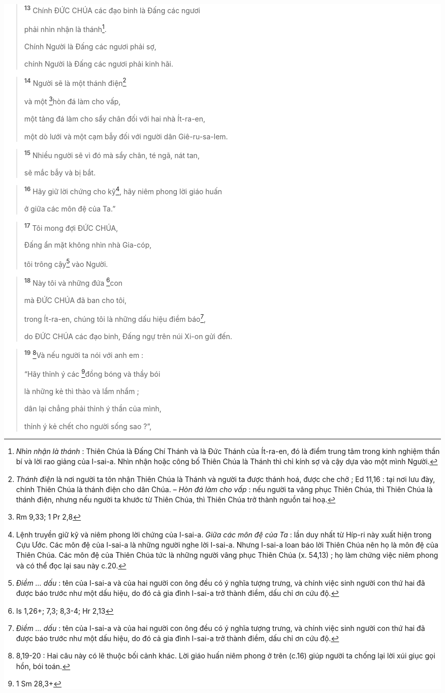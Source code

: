 
> <sup><b>13</b></sup> Chính ĐỨC CHÚA các đạo binh là Đấng các ngươi
> 
> phải nhìn nhận là thánh[^14].
> 
> Chính Người là Đấng các ngươi phải sợ,
> 
> chính Người là Đấng các ngươi phải kinh hãi.
>


> <sup><b>14</b></sup> Người sẽ là một thánh điện[^15]
> 
> và một [^9*]hòn đá làm cho vấp,
> 
> một tảng đá làm cho sẩy chân đối với hai nhà Ít-ra-en,
> 
> một dò lưới và một cạm bẫy đối với người dân Giê-ru-sa-lem.
>


> <sup><b>15</b></sup> Nhiều người sẽ vì đó mà sẩy chân, té ngã, nát tan,
> 
> sẽ mắc bẫy và bị bắt.
>


> <sup><b>16</b></sup> Hãy giữ lời chứng cho kỹ[^16], hãy niêm phong lời giáo huấn
> 
> ở giữa các môn đệ của Ta.”
>


> <sup><b>17</b></sup> Tôi mong đợi ĐỨC CHÚA,
> 
> Đấng ẩn mặt không nhìn nhà Gia-cóp,
> 
> tôi trông cậy[^17] vào Người.
>


> <sup><b>18</b></sup> Này tôi và những đứa [^10*]con
> 
> mà ĐỨC CHÚA đã ban cho tôi,
> 
> trong Ít-ra-en, chúng tôi là những dấu hiệu điềm báo[^18],
> 
> do ĐỨC CHÚA các đạo binh, Đấng ngự trên núi Xi-on gửi đến.
>


> <sup><b>19</b></sup> [^19]Và nếu người ta nói với anh em :
> 
> “Hãy thỉnh ý các [^11*]đồng bóng và thầy bói
> 
> là những kẻ thì thào và lẩm nhẩm ;
> 
> dân lại chẳng phải thỉnh ý thần của mình,
> 
> thỉnh ý kẻ chết cho người sống sao ?”,
>


[^1]: 8,1-4 : Hành động loan báo sự tàn phá Đa-mát và Sa-ma-ri.
[^2]: <i>Tấm bảng lớn</i> hoặc một vật hình trụ khắc tên vào : dùng làm ấn tín để ký tên. I-sai-a được lệnh chuẩn bị ấn tín cho đứa con trước khi nó thành bào thai trong bụng mẹ. <i>Ma-he Sa-lan Khát Bát</i> : bốn chữ mang ý nghĩa lần lượt : mau – chiến lợi phẩm – chóng – cướp phá.
[^3]: <i>Nhân chứng đáng tin</i> để làm chứng rằng I-sai-a đã báo tương lai. Luật đòi phải có hai nhân chứng thì lời chứng mới có giá trị. Hai người được mời là vị trưởng hàng tư tế và nhạc phụ của vua A-khát (x. 2 V 18,2 và 2 Sb 29,1).
[^4]: <i>Nữ ngôn sứ</i> : ở những sách khác, danh xưng này luôn chỉ về những người phụ nữ làm ngôn sứ. Ở đây nói về bà vợ của I-sai-a. Ít là trong việc này bà cũng tham dự sứ mạng của I-sai-a. Cả gia đình I-sai-a cùng tham dự sứ mạng, giống như trường hợp Hô-sê.
[^5]: 8,5-8 : Loan báo Giu-đa bị xâm lược.
[^6]: <i>Dân này</i> : kiểu nói xa cách thay vì <i>dân Ta</i>. <i>Mương Si-lô-ác</i> : mương dẫn nước từ suối Ghi-khôn vào trong thành, lộ thiên, đưa nước xuống vị trí thấp hơn Si-lô-ê hiện nay. Vua Khít-ki-gia-hu sẽ đào đường hầm dẫn nước tới vị trí Si-lô-ê hiện nay (2 V 20,20). Dân Giu-đa không đặt niềm tin vào Thiên Chúa mà đi cậy dựa vào Át-sua (<i>Sông Cả</i>).
[^7]: Dùng hình ảnh nước sông dâng tràn để nói việc Giu-đa bị quân Át-sua tràn ngập. Chính nơi họ cậy dựa sẽ thành tai hoạ cho họ. Dù sao nước chỉ tới cổ !
[^8]: <i>Cánh nó dang ra</i> : đổi hình ảnh từ nước sông qua cánh chim, cũng là biểu tượng của xâm lăng (x. Gr 48,40). Những nhánh của một con sông cũng giống cánh chim, nên hai hình ảnh hợp với nhau.
[^9]: 8,9-10 : Hai câu này kết thành một lời loan báo sự chiến thắng của Thiên Chúa. Tên của Em-ma-nu-en được nhắc ở cuối c.8 như một bờ đê ngăn nước tràn : giới hạn sức tàn phá của Át-sua. Cuối c.10, ý nghĩa của tên gọi <i>Thiên-Chúa-ở-cùng-chúng-ta</i> (trong tiếng Híp-ri, lặp lại nguyên vẹn) bảo đảm sự chiến thắng cuối cùng.
[^10]: <i>Liên kết lại</i> : từ Híp-ri cũng có thể hiểu là <i>hãy run sợ</i> tuỳ theo người ta chọn từ gốc nào. LXX đã dịch là <i>hãy biết rằng</i>, ứng với vế sau <i>hãy lắng tai</i>. Mọi quân lực sẽ bị đập tan, mọi mưu kế sẽ bị phá vỡ vì <i>Thiên-Chúa-ở-cùng-chúng-ta</i>. Lời lẽ ở đây gợi nhớ Tv 2.
[^11]: 8,11-20 : Sứ mạng của ngôn sứ I-sai-a được xác định thêm : I-sai-a phải đứng về phía Thiên Chúa (cc. 11-15) ; phải giữ các lời chứng (c.16) ; I-sai-a cùng với các con phải giữ vững lòng tin và kêu gọi mọi người giữ lòng tin, dựa vào các lời chứng này (cc. 17-20).
[^12]: Dẫn nhập long trọng, chứng tỏ lời sau đây rất quan trọng. <i>Dân này</i> : kiểu nói xa cách (x.c. 6).
[^13]: <i>Các ngươi</i> : I-sai-a và các môn đệ, hoặc những người trung thành với Thiên Chúa. – <i>Âm mưu</i> : có lẽ I-sai-a và môn đệ bị coi là <i>âm mưu</i>, vì chống lại chính sách của A-khát nhận sự bảo hộ của Át-sua.
[^14]: <i>Nhìn nhận là thánh</i> : Thiên Chúa là Đấng Chí Thánh và là Đức Thánh của Ít-ra-en, đó là điểm trung tâm trong kinh nghiệm thần bí và lời rao giảng của I-sai-a. Nhìn nhận hoặc công bố Thiên Chúa là Thánh thì chỉ kính sợ và cậy dựa vào một mình Người.
[^15]: <i>Thánh điện</i> là nơi người ta tôn nhận Thiên Chúa là Thánh và người ta được thánh hoá, được che chở ; Ed 11,16 : tại nơi lưu đày, chính Thiên Chúa là thánh điện cho dân Chúa. – <i>Hòn đá làm cho vấp</i> : nếu người ta vâng phục Thiên Chúa, thì Thiên Chúa là thánh điện, nhưng nếu người ta khước từ Thiên Chúa, thì Thiên Chúa trở thành nguồn tai hoạ.
[^16]: Lệnh truyền giữ kỹ và niêm phong lời chứng của I-sai-a. <i>Giữa các môn đệ của Ta</i> : lần duy nhất từ Híp-ri này xuất hiện trong Cựu Ước. Các môn đệ của I-sai-a là những người nghe lời I-sai-a. Nhưng I-sai-a loan báo lời Thiên Chúa nên họ là môn đệ của Thiên Chúa. Các môn đệ của Thiên Chúa tức là những người vâng phục Thiên Chúa (x. 54,13) ; họ làm chứng việc niêm phong và có thể đọc lại sau này c.20.
[^17]: <i>Điềm ... dấu</i> : tên của I-sai-a và của hai người con ông đều có ý nghĩa tượng trưng, và chính việc sinh người con thứ hai đã được báo trước như một dấu hiệu, do đó cả gia đình I-sai-a trở thành điềm, dấu chỉ ơn cứu độ.
[^18]: <i>Điềm ... dấu</i> : tên của I-sai-a và của hai người con ông đều có ý nghĩa tượng trưng, và chính việc sinh người con thứ hai đã được báo trước như một dấu hiệu, do đó cả gia đình I-sai-a trở thành điềm, dấu chỉ ơn cứu độ.
[^19]: 8,19-20 : Hai câu này có lẽ thuộc bối cảnh khác. Lời giáo huấn niêm phong ở trên (c.16) giúp người ta chống lại lời xúi giục gọi hồn, bói toán.
[^20]: 8,21-22 : Có lẽ cũng thuộc bối cảnh, mạch văn khác. Tâm trạng hoang mang của người dân khi bị dẫn đi lưu đày ngang qua đất nước điêu tàn.
[^21]: Câu này chuyển vào lời hứa ơn giải thoát. <i>Con đường ra biển</i> : con đường từ Đa-mát ra biển, băng qua phía bắc miền bên kia sông Gio-đan và miền Ga-li-lê. Nhưng cũng có thể hiểu là <i>con đường ven biển</i>, đi từ bắc Xy-ri qua Ai-cập. – Mt 4,13-16 trích dẫn từ câu này đến 9,1 để giải nghĩa việc Chúa Giê-su xuống ở Ca-phác-na-um. <i>Dơ-vu-lun và Náp-ta-li</i> : hai chi tộc phía cực Bắc đã bị Át-sua chiếm trước tiên. <i>Miền bên kia sông Gio-đan</i> : tỉnh Ghi-lơ-át ; vùng đất của dân ngoại (tỉnh Đo và Mơ-ghít-đô), đây là những phần đất của Ít-ra-en đã bị cắt làm tỉnh của Át-sua từ năm 732 (x. 2 V 15,29).
[^1*]: 2 V 16,10-16
[^2*]: 2 V 18,2
[^3*]: Is 7,16
[^4*]: Ga 9,7
[^5*]: Is 7,1-2
[^6*]: Kh 12,15
[^7*]: Is 7,14
[^8*]: 1 Pr 3,14
[^9*]: Rm 9,33; 1 Pr 2,8
[^10*]: Is 1,26+; 7,3; 8,3-4; Hr 2,13
[^11*]: 1 Sm 28,3+